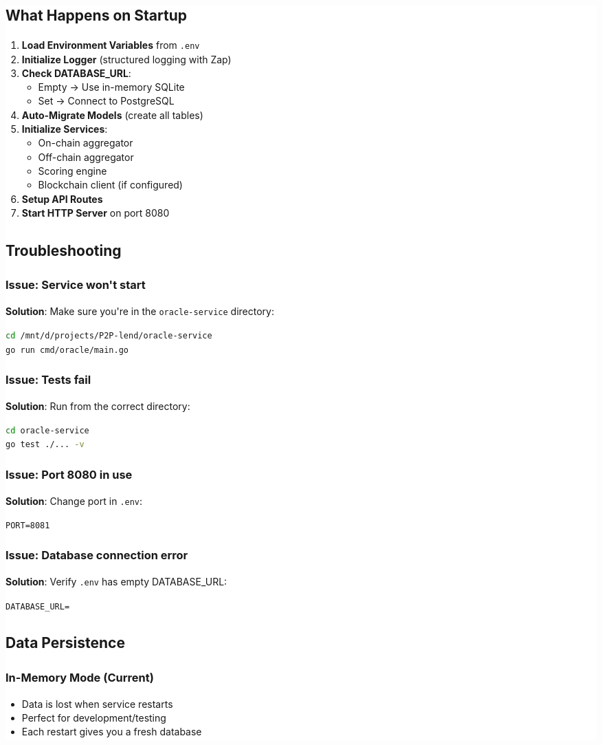 ## What Happens on Startup

1. **Load Environment Variables** from `.env`
2. **Initialize Logger** (structured logging with Zap)
3. **Check DATABASE_URL**:
   - Empty → Use in-memory SQLite
   - Set → Connect to PostgreSQL
4. **Auto-Migrate Models** (create all tables)
5. **Initialize Services**:
   - On-chain aggregator
   - Off-chain aggregator
   - Scoring engine
   - Blockchain client (if configured)
6. **Setup API Routes**
7. **Start HTTP Server** on port 8080

## Troubleshooting

### Issue: Service won't start
**Solution**: Make sure you're in the `oracle-service` directory:
```bash
cd /mnt/d/projects/P2P-lend/oracle-service
go run cmd/oracle/main.go
```

### Issue: Tests fail
**Solution**: Run from the correct directory:
```bash
cd oracle-service
go test ./... -v
```

### Issue: Port 8080 in use
**Solution**: Change port in `.env`:
```env
PORT=8081
```

### Issue: Database connection error
**Solution**: Verify `.env` has empty DATABASE_URL:
```env
DATABASE_URL=
```

## Data Persistence

### In-Memory Mode (Current)
- Data is lost when service restarts
- Perfect for development/testing
- Each restart gives you a fresh database
